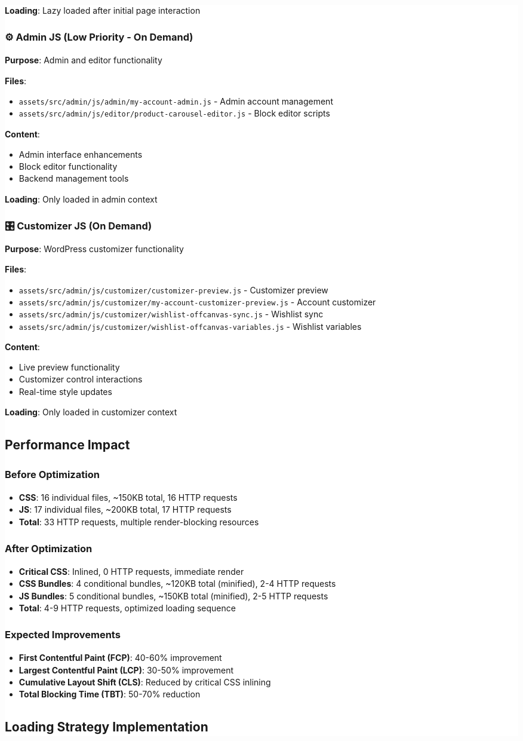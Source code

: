 **Loading**: Lazy loaded after initial page interaction

### ⚙️ Admin JS (Low Priority - On Demand)
**Purpose**: Admin and editor functionality

**Files**:
- `assets/src/admin/js/admin/my-account-admin.js` - Admin account management
- `assets/src/admin/js/editor/product-carousel-editor.js` - Block editor scripts

**Content**:
- Admin interface enhancements
- Block editor functionality
- Backend management tools

**Loading**: Only loaded in admin context

### 🎛️ Customizer JS (On Demand)
**Purpose**: WordPress customizer functionality

**Files**:
- `assets/src/admin/js/customizer/customizer-preview.js` - Customizer preview
- `assets/src/admin/js/customizer/my-account-customizer-preview.js` - Account customizer
- `assets/src/admin/js/customizer/wishlist-offcanvas-sync.js` - Wishlist sync
- `assets/src/admin/js/customizer/wishlist-offcanvas-variables.js` - Wishlist variables

**Content**:
- Live preview functionality
- Customizer control interactions
- Real-time style updates

**Loading**: Only loaded in customizer context

## Performance Impact

### Before Optimization
- **CSS**: 16 individual files, ~150KB total, 16 HTTP requests
- **JS**: 17 individual files, ~200KB total, 17 HTTP requests
- **Total**: 33 HTTP requests, multiple render-blocking resources

### After Optimization
- **Critical CSS**: Inlined, 0 HTTP requests, immediate render
- **CSS Bundles**: 4 conditional bundles, ~120KB total (minified), 2-4 HTTP requests
- **JS Bundles**: 5 conditional bundles, ~150KB total (minified), 2-5 HTTP requests
- **Total**: 4-9 HTTP requests, optimized loading sequence

### Expected Improvements
- **First Contentful Paint (FCP)**: 40-60% improvement
- **Largest Contentful Paint (LCP)**: 30-50% improvement
- **Cumulative Layout Shift (CLS)**: Reduced by critical CSS inlining
- **Total Blocking Time (TBT)**: 50-70% reduction

## Loading Strategy Implementation
